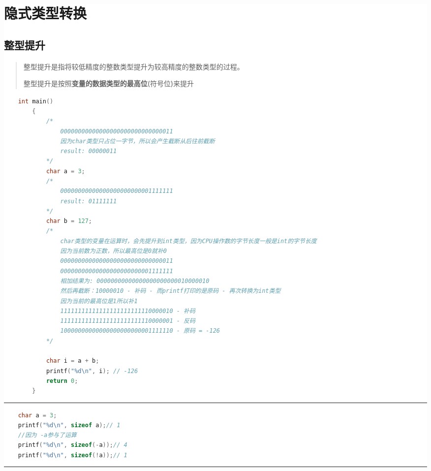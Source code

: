 
# 隐式类型转换

## 整型提升


> 整型提升是指将较低精度的整数类型提升为较高精度的整数类型的过程。
> 
> 整型提升是按照**变量的数据类型的最高位**(符号位)来提升

```c
    int main()
        {
            /*
                00000000000000000000000000000011
                因为char类型只占位一字节，所以会产生截断从后往前截断
                result: 00000011
            */ 
            char a = 3;
            /*
                00000000000000000000000001111111
                result: 01111111
            */ 
            char b = 127;
            /*
                char类型的变量在运算时，会先提升到int类型，因为CPU操作数的字节长度一般是int的字节长度
                因为当前数为正数，所以最高位是0就补0
                00000000000000000000000000000011
                00000000000000000000000001111111
                相加结果为: 00000000000000000000000010000010
                然后再截断：10000010 - 补码 - 而printf打印的是原码 - 再次转换为int类型
                因为当前的最高位是1所以补1
                11111111111111111111111110000010 - 补码
                11111111111111111111111110000001 - 反码
                10000000000000000000000001111110 - 原码 = -126
            */

            char i = a + b;
            printf("%d\n", i); // -126
            return 0;
        }
```

---

```c
    char a = 3;
    printf("%d\n", sizeof a);// 1
    //因为 -a参与了运算
	printf("%d\n", sizeof(-a));// 4
	printf("%d\n", sizeof(!a));// 1
```

---